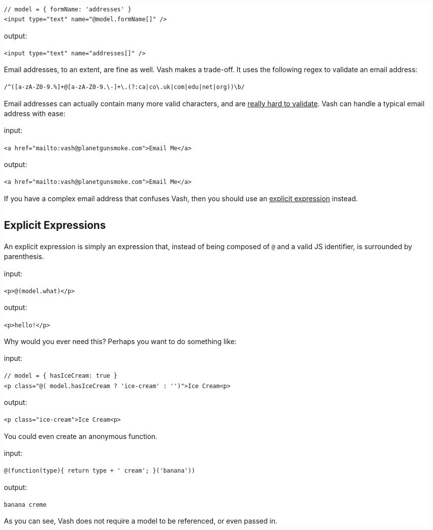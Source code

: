 	// model = { formName: 'addresses' }
	<input type="text" name="@model.formName[]" />

output:

	<input type="text" name="addresses[]" />

Email addresses, to an extent, are fine as well. Vash makes a trade-off. It uses the following regex to validate an email address:

	/^([a-zA-Z0-9.%]+@[a-zA-Z0-9.\-]+\.(?:ca|co\.uk|com|edu|net|org))\b/

Email addresses can actually contain many more valid characters, and are [really hard to validate][]. Vash can handle a typical email address with ease:

input:

	<a href="mailto:vash@planetgunsmoke.com">Email Me</a>

output:

	<a href="mailto:vash@planetgunsmoke.com">Email Me</a>

If you have a complex email address that confuses Vash, then you should use an [explicit expression](#explicit-expressions) instead.

[really hard to validate]: http://www.regular-expressions.info/email.html

Explicit Expressions <a name="explicit-expressions" />
----------------------------

An explicit expression is simply an expression that, instead of being composed of `@` and a valid JS identifier, is surrounded by parenthesis.

input:

	<p>@(model.what)</p>

output:

	<p>hello!</p>

Why would you ever need this? Perhaps you want to do something like:

input:

	// model = { hasIceCream: true }
	<p class="@( model.hasIceCream ? 'ice-cream' : '')">Ice Cream<p>

output:

	<p class="ice-cream">Ice Cream<p>

You could even create an anonymous function.

input:

	@(function(type){ return type + ' cream'; }('banana'))

output:

	banana creme

As you can see, Vash does not require a model to be referenced, or even passed in.


[Razor Syntax]: http://www.asp.net/web-pages/tutorials/basics/2-introduction-to-asp-net-web-programming-using-the-razor-syntax
[vash-express-example]: https://github.com/kirbysayshi/vash-express-example
[playground]: http://codepen.io/kirbysayshi/full/IjrFw
[CodePen.io]: http://codepen.io
[nodejs]: http://nodejs.org
[express]: http://expressjs.com
[app.engine]: http://expressjs.com/api.html#app.engine
[Jade]: http://jade-lang.org
[vash-express-example]: https://github.com/kirbysayshi/vash-express-example/tree/master/views
[layout.vash]: https://github.com/kirbysayshi/vash-express-example/blob/master/views/layout.vash
[Layout.vash]: https://github.com/kirbysayshi/vash-express-example/blob/master/views/layout.vash
[layout helpers code]: https://github.com/kirbysayshi/vash/blob/master/src/vhelpers.layout.js
[vash-runtime.min.js]: https://github.com/kirbysayshi/vash/blob/master/build/vash-runtime.min.js
[vash-runtime-all.min.js]: https://github.com/kirbysayshi/vash/blob/master/build/vash-runtime-all.min.js
[source itself]: https://github.com/kirbysayshi/vash/blob/master/src/vruntime.js
[CONTRIBUTING.md]: https://github.com/kirbysayshi/vash/CONTRIBUTING.md
[contributors]: https://github.com/kirbysayshi/vash/AUTHORS
[Features]: #features
[Syntax Example]: #syntax-example
[Quick Start]: #quick-start
[nodejs]: #nodejs
[express]: #express
[Browser - Vanilla]: #browser---vanilla
[Browser - RequireJS]: #browser---requirejs
[Playground]: #playground
[Syntax]: #syntax
[The Transition Character: @]: #the-transition-character
[Expressions]: #expressions
[Advanced Expressions]: #advanced-expressions
[Explicit Expressions]: #explicit-expressions
[Code Blocks]: #code-blocks
[Keyword Blocks]: #keyword-blocks
[Comments]: #comments
[HTML Escaping]: #html-escaping
[Explicit Markup]: #explicit-markup
[Configuration]: #configuration
[vash.config.useWith]: #vash-config-usewith
[vash.config.modelName]: #vash-config-modelname
[vash.config.helpersName]: #vash-config-helpersname
[vash.config.htmlEscape]: #vash-config-htmlescape
[vash.config.debug]: #vash-config-debug
[vash.config.debugParser]: #vash-config-debugparser
[vash.config.debugCompiler]: #vash-config-debugcompiler
[vash.config.simple]: #vash-config-simple
[vash.config.favorText]: #vash-config-favortext
[Template Options]: #template-options
[asContext]: #ascontext
[onRenderEnd]: #onrenderend
[Helper System]: #helper-system
[Built-in Helpers]: #built-in-helpers
[vash.helpers.raw]: #vash-helpers-raw
[vash.helpers.escape]: #vash-helpers-escape
[vash.helpers.tplcache]: #vash-helpers-tplcache
[Layout Helpers]: #layout-helpers
[vash.helpers.extend]: #vash-helpers-extend
[vash.helpers.block]: #vash-helpers-block
[vash.helpers.append]: #vash-helpers-append
[vash.helpers.prepend]: #vash-helpers-prepend
[vash.helpers.include]: #vash-helpers-include
[Compiled Helpers]: #compiled-helpers
[Buffer API]: #buffer-api
[Precompiling Templates]: #precompiling-templates
[Vash Runtime (Browser)]: #vash-runtime-browser
[Compile-time API]: #compile-time-api
[vash.compile]: #vash-compile
[vash.compileHelper]: #vash-compilehelper
[vash.compileBatch]: #vash-compilebatch
[Runtime API]: #runtime-api
[vash.link]: #vash-link
[vash.lookup]: #vash-lookup
[vash.install]: #vash-install
[vash.uninstall]: #vash-uninstall
[vash(1)]: #vash-1
[Installation]: #installation
[--target-namespace]: #vash1--target-namespace
[--property-name]: #vash1--property-name
[--helper]: #vash1--helper
[Contributing / Building]: #contributing-building
[Getting Help]: #getting-help
[Special Thanks]: #special-thanks
[License]: #license
[Vash template]: https://github.com/kirbysayshi/vash/README.vash
[for perusal]: https://github.com/kirbysayshi/vash/docs/helpers/md.vash